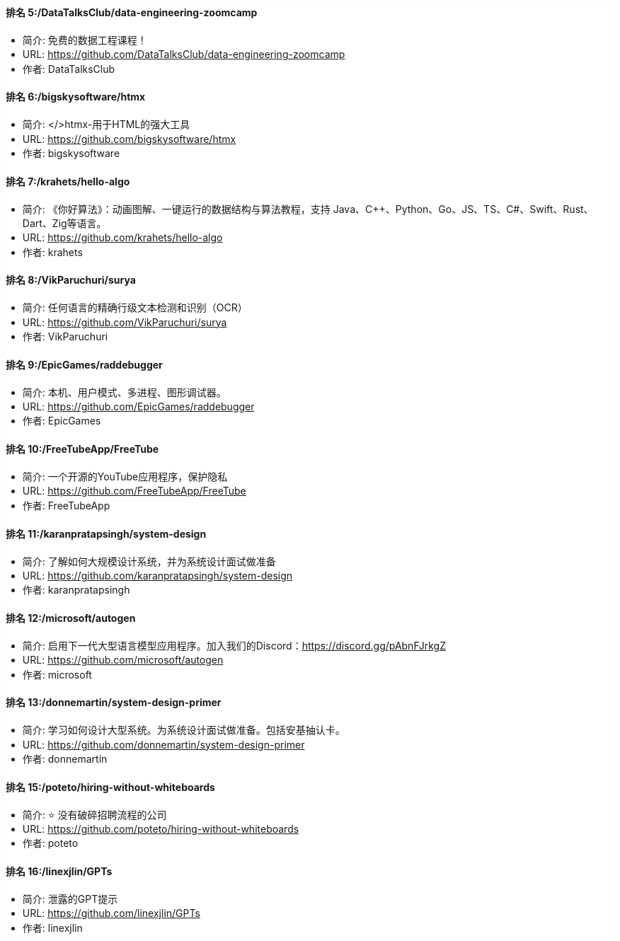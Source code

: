 #### 排名 5:/DataTalksClub/data-engineering-zoomcamp
- 简介: 免费的数据工程课程！
- URL: https://github.com/DataTalksClub/data-engineering-zoomcamp
- 作者: DataTalksClub 

#### 排名 6:/bigskysoftware/htmx
- 简介: </>htmx-用于HTML的强大工具
- URL: https://github.com/bigskysoftware/htmx
- 作者: bigskysoftware 

#### 排名 7:/krahets/hello-algo
- 简介: 《你好算法》：动画图解、一键运行的数据结构与算法教程，支持 Java、C++、Python、Go、JS、TS、C#、Swift、Rust、Dart、Zig等语言。
- URL: https://github.com/krahets/hello-algo
- 作者: krahets 

#### 排名 8:/VikParuchuri/surya
- 简介: 任何语言的精确行级文本检测和识别（OCR）
- URL: https://github.com/VikParuchuri/surya
- 作者: VikParuchuri 

#### 排名 9:/EpicGames/raddebugger
- 简介: 本机、用户模式、多进程、图形调试器。
- URL: https://github.com/EpicGames/raddebugger
- 作者: EpicGames 

#### 排名 10:/FreeTubeApp/FreeTube
- 简介: 一个开源的YouTube应用程序，保护隐私
- URL: https://github.com/FreeTubeApp/FreeTube
- 作者: FreeTubeApp 

#### 排名 11:/karanpratapsingh/system-design
- 简介: 了解如何大规模设计系统，并为系统设计面试做准备
- URL: https://github.com/karanpratapsingh/system-design
- 作者: karanpratapsingh 

#### 排名 12:/microsoft/autogen
- 简介: 启用下一代大型语言模型应用程序。加入我们的Discord：https://discord.gg/pAbnFJrkgZ
- URL: https://github.com/microsoft/autogen
- 作者: microsoft 

#### 排名 13:/donnemartin/system-design-primer
- 简介: 学习如何设计大型系统。为系统设计面试做准备。包括安基抽认卡。
- URL: https://github.com/donnemartin/system-design-primer
- 作者: donnemartin 

#### 排名 15:/poteto/hiring-without-whiteboards
- 简介: ⭐️ 没有破碎招聘流程的公司
- URL: https://github.com/poteto/hiring-without-whiteboards
- 作者: poteto 

#### 排名 16:/linexjlin/GPTs
- 简介: 泄露的GPT提示
- URL: https://github.com/linexjlin/GPTs
- 作者: linexjlin 
